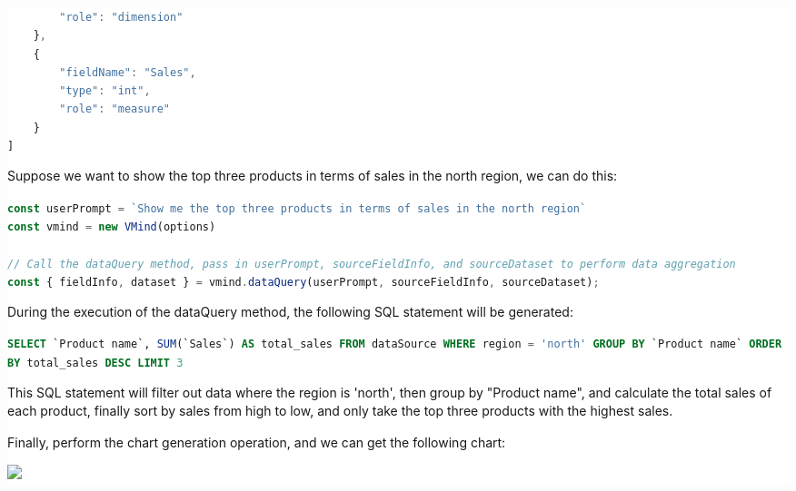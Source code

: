 ```ts
        "role": "dimension"
    },
    {
        "fieldName": "Sales",
        "type": "int",
        "role": "measure"
    }
]

```

Suppose we want to show the top three products in terms of sales in the north region, we can do this:

```ts
const userPrompt = `Show me the top three products in terms of sales in the north region`
const vmind = new VMind(options)

// Call the dataQuery method, pass in userPrompt, sourceFieldInfo, and sourceDataset to perform data aggregation
const { fieldInfo, dataset } = vmind.dataQuery(userPrompt, sourceFieldInfo, sourceDataset);
```

During the execution of the dataQuery method, the following SQL statement will be generated:

```SQL
SELECT `Product name`, SUM(`Sales`) AS total_sales FROM dataSource WHERE region = 'north' GROUP BY `Product name` ORDER BY total_sales DESC LIMIT 3
```

This SQL statement will filter out data where the region is 'north', then group by "Product name", and calculate the total sales of each product, finally sort by sales from high to low, and only take the top three products with the highest sales.


Finally, perform the chart generation operation, and we can get the following chart:


![](https://lf9-dp-fe-cms-tos.byteorg.com/obj/bit-cloud/vmind/tutorials/VMind_order.png)
